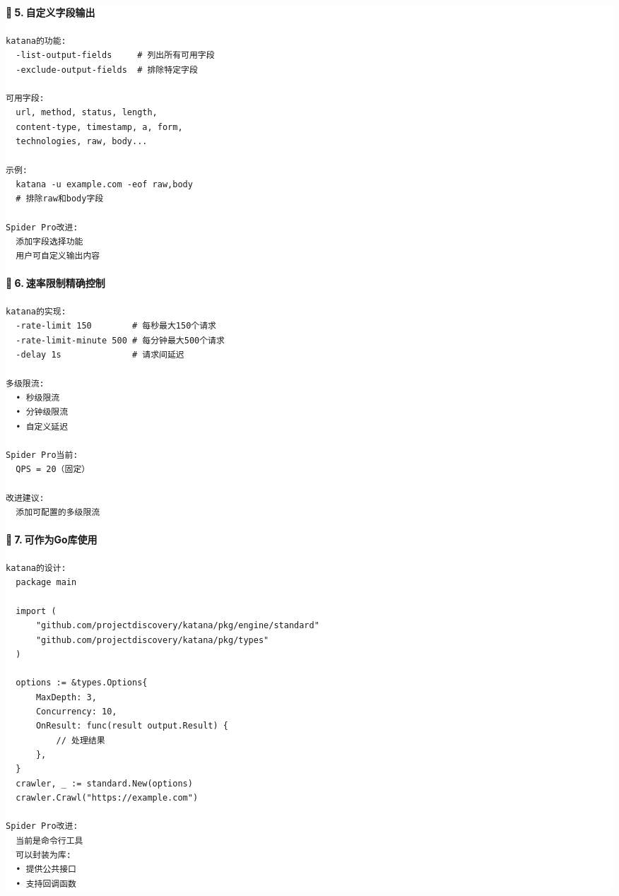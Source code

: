 #### 📌 5. 自定义字段输出
```
katana的功能:
  -list-output-fields     # 列出所有可用字段
  -exclude-output-fields  # 排除特定字段
  
可用字段:
  url, method, status, length,
  content-type, timestamp, a, form,
  technologies, raw, body...
  
示例:
  katana -u example.com -eof raw,body
  # 排除raw和body字段
  
Spider Pro改进:
  添加字段选择功能
  用户可自定义输出内容
```

#### 📌 6. 速率限制精确控制
```
katana的实现:
  -rate-limit 150        # 每秒最大150个请求
  -rate-limit-minute 500 # 每分钟最大500个请求
  -delay 1s              # 请求间延迟
  
多级限流:
  • 秒级限流
  • 分钟级限流
  • 自定义延迟
  
Spider Pro当前:
  QPS = 20（固定）
  
改进建议:
  添加可配置的多级限流
```

#### 📌 7. 可作为Go库使用
```
katana的设计:
  package main
  
  import (
      "github.com/projectdiscovery/katana/pkg/engine/standard"
      "github.com/projectdiscovery/katana/pkg/types"
  )
  
  options := &types.Options{
      MaxDepth: 3,
      Concurrency: 10,
      OnResult: func(result output.Result) {
          // 处理结果
      },
  }
  crawler, _ := standard.New(options)
  crawler.Crawl("https://example.com")
  
Spider Pro改进:
  当前是命令行工具
  可以封装为库:
  • 提供公共接口
  • 支持回调函数
```